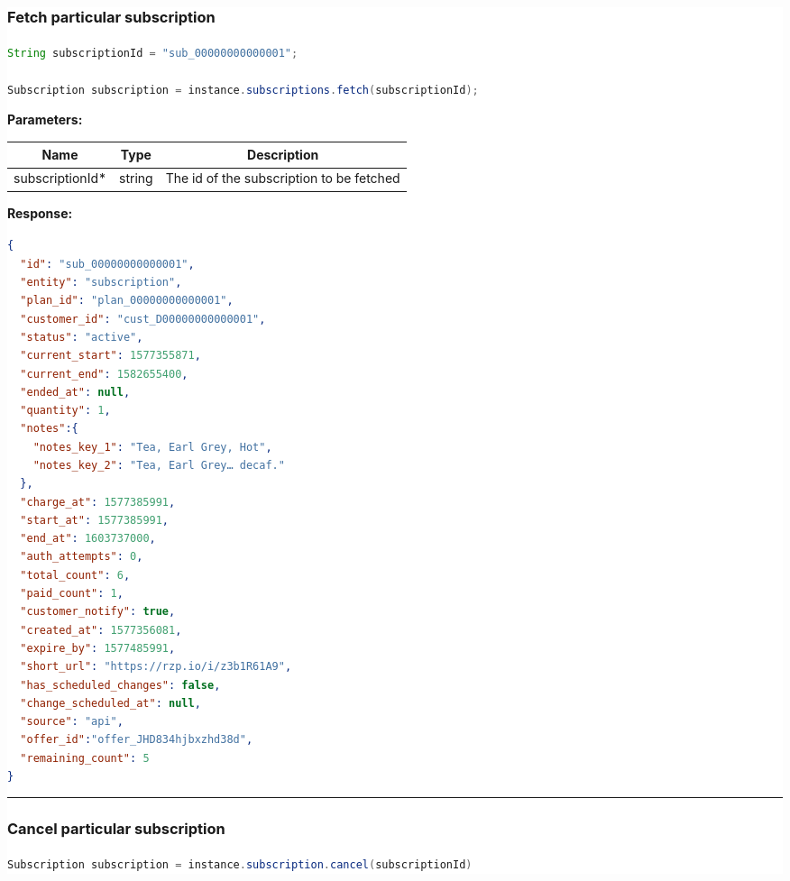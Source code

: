 ### Fetch particular subscription

```java
String subscriptionId = "sub_00000000000001";

Subscription subscription = instance.subscriptions.fetch(subscriptionId);
```

**Parameters:**

| Name  | Type      | Description                                      |
|-------|-----------|--------------------------------------------------|
| subscriptionId*  | string | The id of the subscription to be fetched  |

**Response:**
```json
{
  "id": "sub_00000000000001",
  "entity": "subscription",
  "plan_id": "plan_00000000000001",
  "customer_id": "cust_D00000000000001",
  "status": "active",
  "current_start": 1577355871,
  "current_end": 1582655400,
  "ended_at": null,
  "quantity": 1,
  "notes":{
    "notes_key_1": "Tea, Earl Grey, Hot",
    "notes_key_2": "Tea, Earl Grey… decaf."
  },
  "charge_at": 1577385991,
  "start_at": 1577385991,
  "end_at": 1603737000,
  "auth_attempts": 0,
  "total_count": 6,
  "paid_count": 1,
  "customer_notify": true,
  "created_at": 1577356081,
  "expire_by": 1577485991,
  "short_url": "https://rzp.io/i/z3b1R61A9",
  "has_scheduled_changes": false,
  "change_scheduled_at": null,
  "source": "api",
  "offer_id":"offer_JHD834hjbxzhd38d",
  "remaining_count": 5
}
```

-------------------------------------------------------------------------------------------------------

### Cancel particular subscription

```java
Subscription subscription = instance.subscription.cancel(subscriptionId)
```
